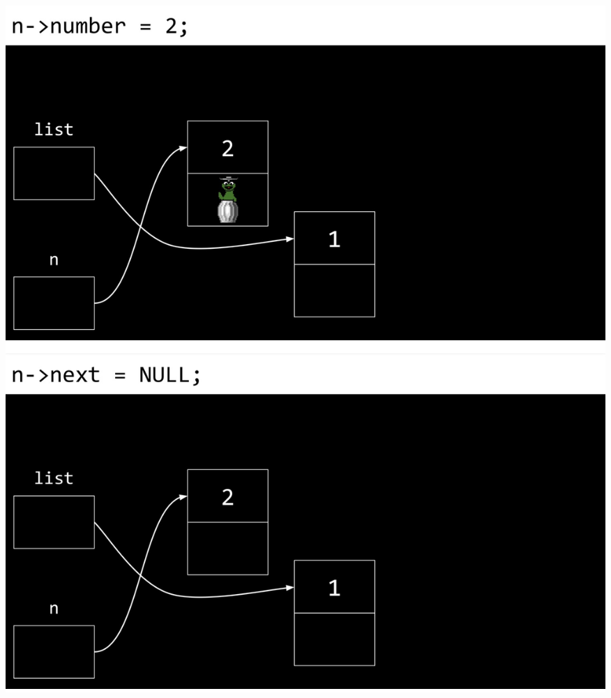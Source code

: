 ![memory34](../..\images\2024-05-13-cs50-6\memory34.jpg)

![memory35](../..\images\2024-05-13-cs50-6\memory35.jpg)
